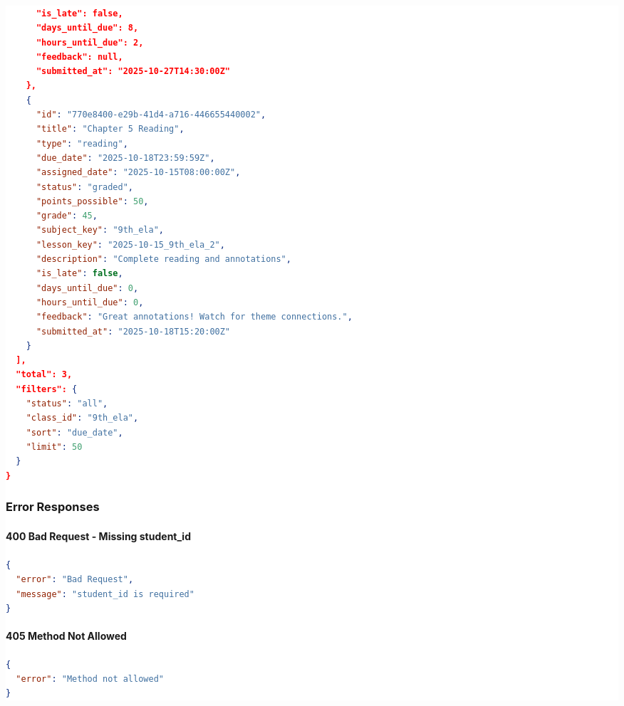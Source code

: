 ```json
      "is_late": false,
      "days_until_due": 8,
      "hours_until_due": 2,
      "feedback": null,
      "submitted_at": "2025-10-27T14:30:00Z"
    },
    {
      "id": "770e8400-e29b-41d4-a716-446655440002",
      "title": "Chapter 5 Reading",
      "type": "reading",
      "due_date": "2025-10-18T23:59:59Z",
      "assigned_date": "2025-10-15T08:00:00Z",
      "status": "graded",
      "points_possible": 50,
      "grade": 45,
      "subject_key": "9th_ela",
      "lesson_key": "2025-10-15_9th_ela_2",
      "description": "Complete reading and annotations",
      "is_late": false,
      "days_until_due": 0,
      "hours_until_due": 0,
      "feedback": "Great annotations! Watch for theme connections.",
      "submitted_at": "2025-10-18T15:20:00Z"
    }
  ],
  "total": 3,
  "filters": {
    "status": "all",
    "class_id": "9th_ela",
    "sort": "due_date",
    "limit": 50
  }
}
```

### Error Responses

#### 400 Bad Request - Missing student_id
```json
{
  "error": "Bad Request",
  "message": "student_id is required"
}
```

#### 405 Method Not Allowed
```json
{
  "error": "Method not allowed"
}
```
